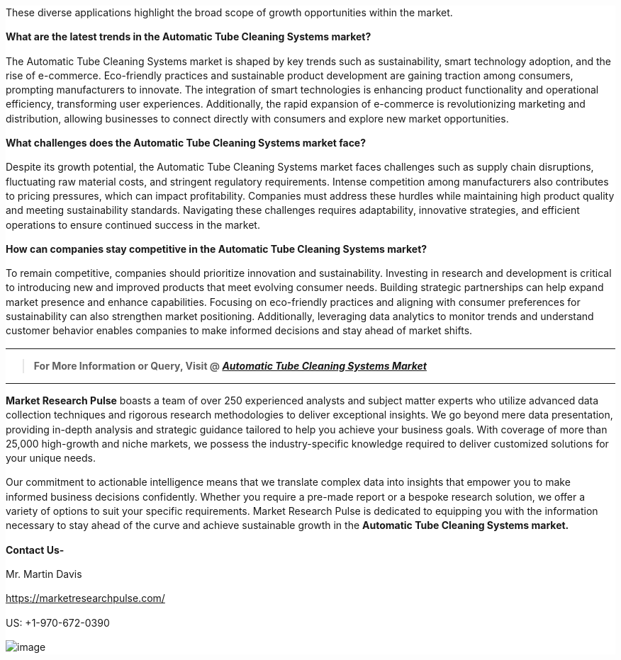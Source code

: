 These diverse applications highlight the broad scope of growth opportunities within the market.</p><p><strong>What are the latest trends in the Automatic Tube Cleaning Systems market?</strong></p><p>The Automatic Tube Cleaning Systems market is shaped by key trends such as sustainability, smart technology adoption, and the rise of e-commerce. Eco-friendly practices and sustainable product development are gaining traction among consumers, prompting manufacturers to innovate. The integration of smart technologies is enhancing product functionality and operational efficiency, transforming user experiences. Additionally, the rapid expansion of e-commerce is revolutionizing marketing and distribution, allowing businesses to connect directly with consumers and explore new market opportunities.</p><p><strong>What challenges does the Automatic Tube Cleaning Systems market face?</strong></p><p>Despite its growth potential, the Automatic Tube Cleaning Systems market faces challenges such as supply chain disruptions, fluctuating raw material costs, and stringent regulatory requirements. Intense competition among manufacturers also contributes to pricing pressures, which can impact profitability. Companies must address these hurdles while maintaining high product quality and meeting sustainability standards. Navigating these challenges requires adaptability, innovative strategies, and efficient operations to ensure continued success in the market.</p><p><strong>How can companies stay competitive in the Automatic Tube Cleaning Systems market?</strong></p><p>To remain competitive, companies should prioritize innovation and sustainability. Investing in research and development is critical to introducing new and improved products that meet evolving consumer needs. Building strategic partnerships can help expand market presence and enhance capabilities. Focusing on eco-friendly practices and aligning with consumer preferences for sustainability can also strengthen market positioning. Additionally, leveraging data analytics to monitor trends and understand customer behavior enables companies to make informed decisions and stay ahead of market shifts.</p><hr /><blockquote><p><strong>For More Information or Query, Visit @&nbsp;<em><a href="https://marketresearchpulse.com/report/74360/automatic-tube-cleaning-systems-market?utm_source=Linkedin&utm_medium=0111">Automatic Tube Cleaning Systems Market</a></em></strong></p></blockquote><hr /><p><strong>Market Research Pulse</strong> boasts a team of over 250 experienced analysts and subject matter experts who utilize advanced data collection techniques and rigorous research methodologies to deliver exceptional insights. We go beyond mere data presentation, providing in-depth analysis and strategic guidance tailored to help you achieve your business goals. With coverage of more than 25,000 high-growth and niche markets, we possess the industry-specific knowledge required to deliver customized solutions for your unique needs.</p><p>Our commitment to actionable intelligence means that we translate complex data into insights that empower you to make informed business decisions confidently. Whether you require a pre-made report or a bespoke research solution, we offer a variety of options to suit your specific requirements. Market Research Pulse is dedicated to equipping you with the information necessary to stay ahead of the curve and achieve sustainable growth in the <strong>Automatic Tube Cleaning Systems market.</strong></p><p><strong>Contact Us-</strong></p><p>Mr. Martin Davis</p><p>https://marketresearchpulse.com/</p><p>US: +1-970-672-0390</p>
![image](https://github.com/user-attachments/assets/d2b97c20-814c-4f01-99b0-90e00f53f1a7)
